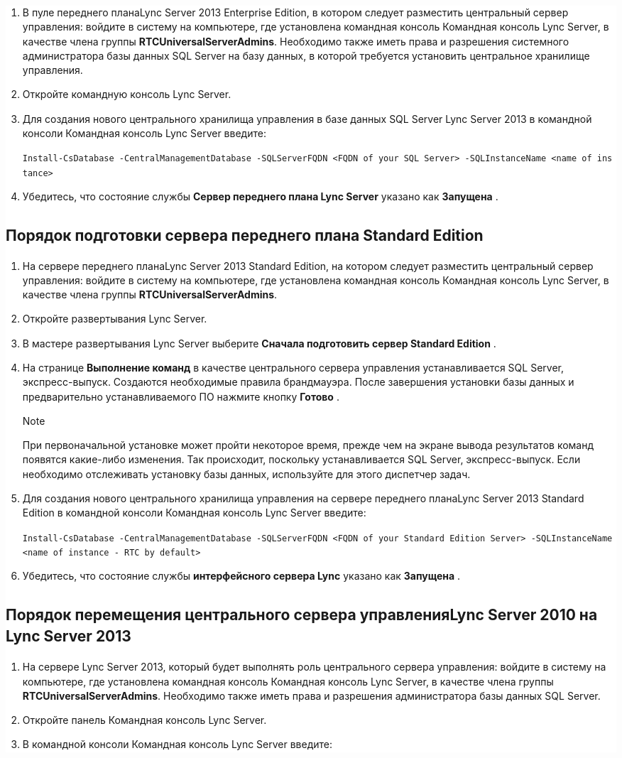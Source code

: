 1.  В пуле переднего планаLync Server 2013 Enterprise Edition, в котором следует разместить центральный сервер управления: войдите в систему на компьютере, где установлена командная консоль Командная консоль Lync Server, в качестве члена группы **RTCUniversalServerAdmins**. Необходимо также иметь права и разрешения системного администратора базы данных SQL Server на базу данных, в которой требуется установить центральное хранилище управления.

2.  Откройте командную консоль Lync Server.

3.  Для создания нового центрального хранилища управления в базе данных SQL Server Lync Server 2013 в командной консоли Командная консоль Lync Server введите:
    
        Install-CsDatabase -CentralManagementDatabase -SQLServerFQDN <FQDN of your SQL Server> -SQLInstanceName <name of instance>

4.  Убедитесь, что состояние службы **Сервер переднего плана Lync Server** указано как **Запущена** .

## Порядок подготовки сервера переднего плана Standard Edition

1.  На сервере переднего планаLync Server 2013 Standard Edition, на котором следует разместить центральный сервер управления: войдите в систему на компьютере, где установлена командная консоль Командная консоль Lync Server, в качестве члена группы **RTCUniversalServerAdmins**.

2.  Откройте развертывания Lync Server.

3.  В мастере развертывания Lync Server выберите **Сначала подготовить сервер Standard Edition** .

4.  На странице **Выполнение команд** в качестве центрального сервера управления устанавливается SQL Server, экспресс-выпуск. Создаются необходимые правила брандмауэра. После завершения установки базы данных и предварительно устанавливаемого ПО нажмите кнопку **Готово** .
    
    > [!note]  
    > При первоначальной установке может пройти некоторое время, прежде чем на экране вывода результатов команд появятся какие-либо изменения. Так происходит, поскольку устанавливается SQL Server, экспресс-выпуск. Если необходимо отслеживать установку базы данных, используйте для этого диспетчер задач.

5.  Для создания нового центрального хранилища управления на сервере переднего планаLync Server 2013 Standard Edition в командной консоли Командная консоль Lync Server введите:
    
        Install-CsDatabase -CentralManagementDatabase -SQLServerFQDN <FQDN of your Standard Edition Server> -SQLInstanceName <name of instance - RTC by default>

6.  Убедитесь, что состояние службы **интерфейсного сервера Lync** указано как **Запущена** .

## Порядок перемещения центрального сервера управленияLync Server 2010 на Lync Server 2013

1.  На сервере Lync Server 2013, который будет выполнять роль центрального сервера управления: войдите в систему на компьютере, где установлена командная консоль Командная консоль Lync Server, в качестве члена группы **RTCUniversalServerAdmins**. Необходимо также иметь права и разрешения администратора базы данных SQL Server.

2.  Откройте панель Командная консоль Lync Server.

3.  В командной консоли Командная консоль Lync Server введите:
    